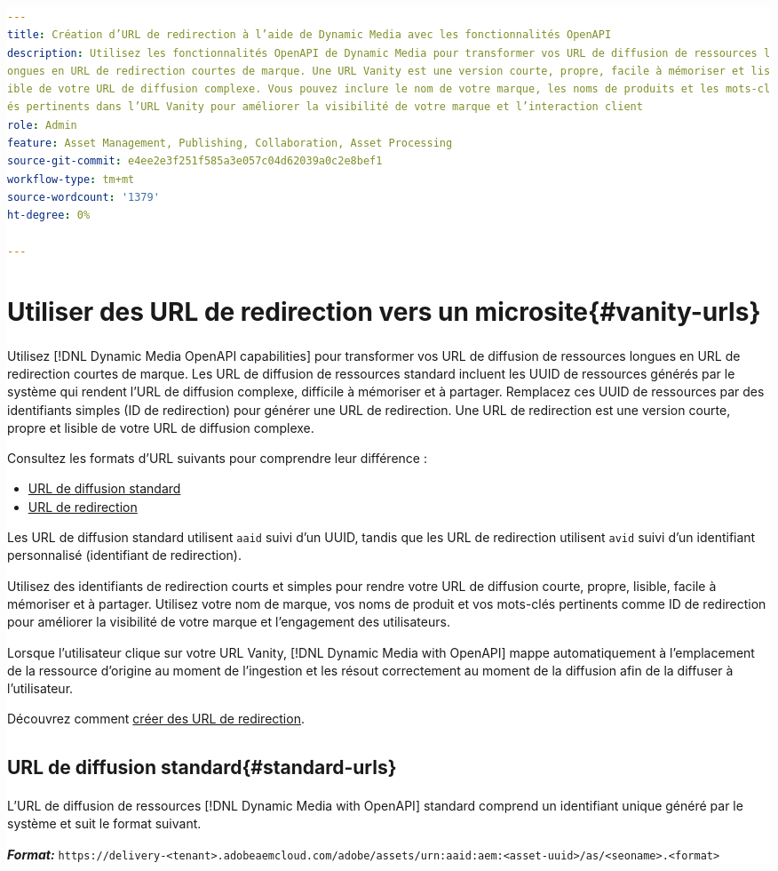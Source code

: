 ```yaml
---
title: Création d’URL de redirection à l’aide de Dynamic Media avec les fonctionnalités OpenAPI
description: Utilisez les fonctionnalités OpenAPI de Dynamic Media pour transformer vos URL de diffusion de ressources longues en URL de redirection courtes de marque. Une URL Vanity est une version courte, propre, facile à mémoriser et lisible de votre URL de diffusion complexe. Vous pouvez inclure le nom de votre marque, les noms de produits et les mots-clés pertinents dans l’URL Vanity pour améliorer la visibilité de votre marque et l’interaction client
role: Admin
feature: Asset Management, Publishing, Collaboration, Asset Processing
source-git-commit: e4ee2e3f251f585a3e057c04d62039a0c2e8bef1
workflow-type: tm+mt
source-wordcount: '1379'
ht-degree: 0%

---
```



# Utiliser des URL de redirection vers un microsite{#vanity-urls}

Utilisez [!DNL Dynamic Media OpenAPI capabilities] pour transformer vos URL de diffusion de ressources longues en URL de redirection courtes de marque. Les URL de diffusion de ressources standard incluent les UUID de ressources générés par le système qui rendent l’URL de diffusion complexe, difficile à mémoriser et à partager. Remplacez ces UUID de ressources par des identifiants simples (ID de redirection) pour générer une URL de redirection. Une URL de redirection est une version courte, propre et lisible de votre URL de diffusion complexe.

Consultez les formats d’URL suivants pour comprendre leur différence :
* [URL de diffusion standard](#standard-urls)
* [URL de redirection](#vanity-url)

Les URL de diffusion standard utilisent `aaid` suivi d’un UUID, tandis que les URL de redirection utilisent `avid` suivi d’un identifiant personnalisé (identifiant de redirection).

Utilisez des identifiants de redirection courts et simples pour rendre votre URL de diffusion courte, propre, lisible, facile à mémoriser et à partager. Utilisez votre nom de marque, vos noms de produit et vos mots-clés pertinents comme ID de redirection pour améliorer la visibilité de votre marque et l’engagement des utilisateurs.

Lorsque l’utilisateur clique sur votre URL Vanity, [!DNL Dynamic Media with OpenAPI] mappe automatiquement à l’emplacement de la ressource d’origine au moment de l’ingestion et les résout correctement au moment de la diffusion afin de la diffuser à l’utilisateur.

Découvrez comment [créer des URL de redirection](#create-vanity-urls).

## URL de diffusion standard{#standard-urls}

L’URL de diffusion de ressources [!DNL Dynamic Media with OpenAPI] standard comprend un identifiant unique généré par le système et suit le format suivant.

***Format:*** `https://delivery-<tenant>.adobeaemcloud.com/adobe/assets/urn:aaid:aem:<asset-uuid>/as/<seoname>.<format>`
